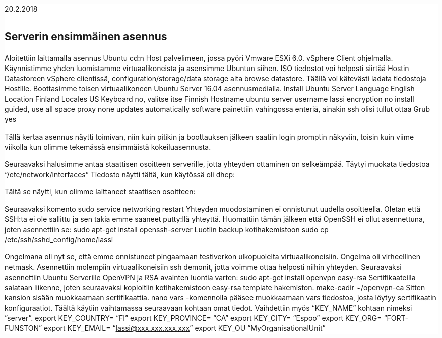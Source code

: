 20.2.2018

## Serverin ensimmäinen asennus


Aloitettiin laittamalla asennus Ubuntu cd:n Host palvelimeen, jossa pyöri Vmware ESXi 6.0. vSphere Client ohjelmalla. Käynnistimme yhden luomistamme virtuaalikoneista ja asensimme Ubuntun siihen.
ISO tiedostot voi helposti siirtää Hostin Datastoreen vSphere clientissä, configuration/storage/data storage alta browse datastore. Täällä voi kätevästi ladata tiedostoja Hostille. 
Boottasimme toisen virtuaalikoneen Ubuntu Server 16.04 asennusmedialla.
Install Ubuntu Server
Language	English
Location	Finland
Locales	US
Keyboard	no, valitse itse Finnish
Hostname	ubuntu server
username	lassi
encryption	no
install	guided, use all space
proxy	none
updates	automatically
software	painettiin vahingossa enteriä, ainakin ssh olisi tullut ottaa
Grub	yes

Tällä kertaa asennus näytti toimivan, niin kuin pitikin ja boottauksen jälkeen saatiin login promptin näkyviin, toisin kuin viime viikolla kun olimme tekemässä ensimmäistä kokeiluasennusta.

Seuraavaksi halusimme antaa staattisen osoitteen serverille, jotta yhteyden ottaminen on selkeämpää. Täytyi muokata tiedostoa “/etc/network/interfaces”
Tiedosto näytti tältä, kun käytössä oli dhcp:

Tältä se näytti, kun olimme laittaneet staattisen osoitteen:		   

Seuraavaksi komento 
sudo service networking restart
Yhteyden muodostaminen ei onnistunut uudella osoitteella. Oletan että SSH:ta ei ole sallittu ja sen takia emme saaneet putty:llä yhteyttä. Huomattiin tämän jälkeen että OpenSSH ei ollut asennettuna, joten asennettiin se:
sudo apt-get install openssh-server
Luotiin backup kotihakemistoon
sudo cp /etc/ssh/sshd_config/home/lassi		

Ongelmana oli nyt se, että emme onnistuneet pingaamaan testiverkon ulkopuolelta virtuaalikoneisiin. Ongelma oli virheellinen netmask. Asennettiin molempiin virtuaalikoneisiin ssh demonit, jotta voimme ottaa helposti niihin yhteyden.
Seuraavaksi asennettiin Ubuntu Serverille OpenVPN ja RSA avainten luontia varten:
sudo apt-get install openvpn easy-rsa
Sertifikaateilla salataan liikenne, joten seuraavaksi kopioitiin kotihakemistoon easy-rsa template hakemiston.
make-cadir ~/openvpn-ca
Sitten kansion sisään muokkaamaan sertifikaattia.
nano vars
-komennolla pääsee muokkaamaan vars tiedostoa, josta löytyy sertifikaatin konfiguraatiot. Täältä käytiin vaihtamassa seuraavaan kohtaan omat tiedot. Vaihdettiin myös “KEY_NAME” kohtaan nimeksi ”server”.
export KEY_COUNTRY= “FI”
export KEY_PROVINCE= “CA”
export KEY_CITY= “Espoo”
export KEY_ORG= “FORT-FUNSTON”
export KEY_EMAIL= “lassi@xxx.xxx.xxx.xxx”
export KEY_OU “MyOrganisationalUnit”
